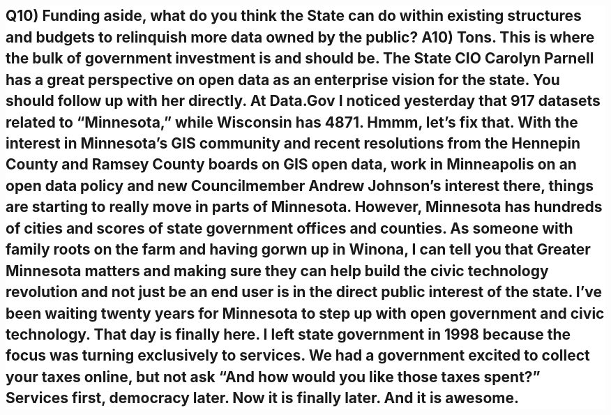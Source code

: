 ## Q10) Funding aside, what do you think the State can do within existing structures and budgets to relinquish more data owned by the public? A10) Tons. This is where the bulk of government investment is and should be. The State CIO Carolyn Parnell has a great perspective on open data as an enterprise vision for the state. You should follow up with her directly. At Data.Gov I noticed yesterday that 917 datasets related to “Minnesota,” while Wisconsin has 4871. Hmmm, let’s fix that. With the interest in Minnesota’s GIS community and recent resolutions from the Hennepin County and Ramsey County boards on GIS open data, work in Minneapolis on an open data policy and new Councilmember Andrew Johnson’s interest there, things are starting to really move in parts of Minnesota. However, Minnesota has hundreds of cities and scores of state government offices and counties. As someone with family roots on the farm and having gorwn up in Winona, I can tell you that Greater Minnesota matters and making sure they can help build the civic technology revolution and not just be an end user is in the direct public interest of the state. I’ve been waiting twenty years for Minnesota to step up with open government and civic technology. That day is finally here. I left state government in 1998 because the focus was turning exclusively to services. We had a government excited to collect your taxes online, but not ask “And how would you like those taxes spent?” Services first, democracy later. Now it is finally later. And it is awesome.  

 [1]: http://techpresident.com/news/24806/minnesota-announces-open-data-legislation
 [2]: http://tech.mn/news/2014/03/10/10-questions-for-representative-steve-simon-senator-foung-hawj-and-open-minnesota/
 [3]: http://openminnesota/definitions